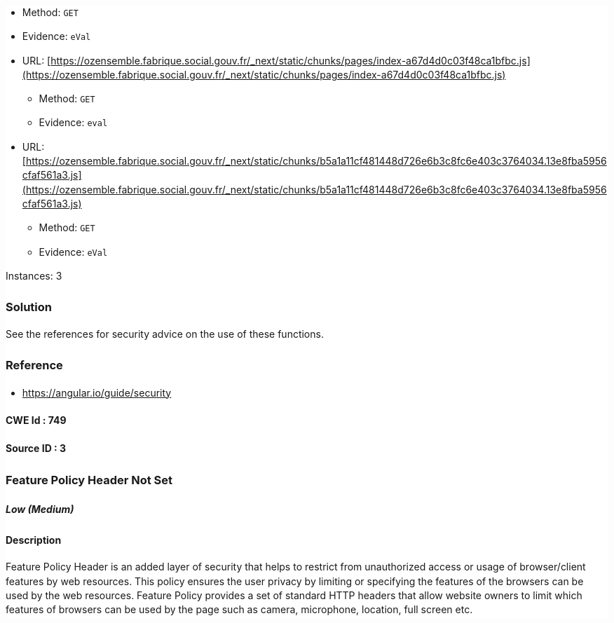   
  * Method: `GET`
  
  
  * Evidence: `eVal`
  
  
  
  
* URL: [https://ozensemble.fabrique.social.gouv.fr/_next/static/chunks/pages/index-a67d4d0c03f48ca1bfbc.js](https://ozensemble.fabrique.social.gouv.fr/_next/static/chunks/pages/index-a67d4d0c03f48ca1bfbc.js)
  
  
  * Method: `GET`
  
  
  * Evidence: `eval`
  
  
  
  
* URL: [https://ozensemble.fabrique.social.gouv.fr/_next/static/chunks/b5a1a11cf481448d726e6b3c8fc6e403c3764034.13e8fba5956cfaf561a3.js](https://ozensemble.fabrique.social.gouv.fr/_next/static/chunks/b5a1a11cf481448d726e6b3c8fc6e403c3764034.13e8fba5956cfaf561a3.js)
  
  
  * Method: `GET`
  
  
  * Evidence: `eVal`
  
  
  
  
Instances: 3
  
### Solution
<p>See the references for security advice on the use of these functions.</p>
  
### Reference
* https://angular.io/guide/security

  
#### CWE Id : 749
  
#### Source ID : 3

  
  
  
  
### Feature Policy Header Not Set
##### Low (Medium)
  
  
  
  
#### Description
<p>Feature Policy Header is an added layer of security that helps to restrict from unauthorized access or usage of browser/client features by web resources. This policy ensures the user privacy by limiting or specifying the features of the browsers can be used by the web resources. Feature Policy provides a set of standard HTTP headers that allow website owners to limit which features of browsers can be used by the page such as camera, microphone, location, full screen etc.</p>
  